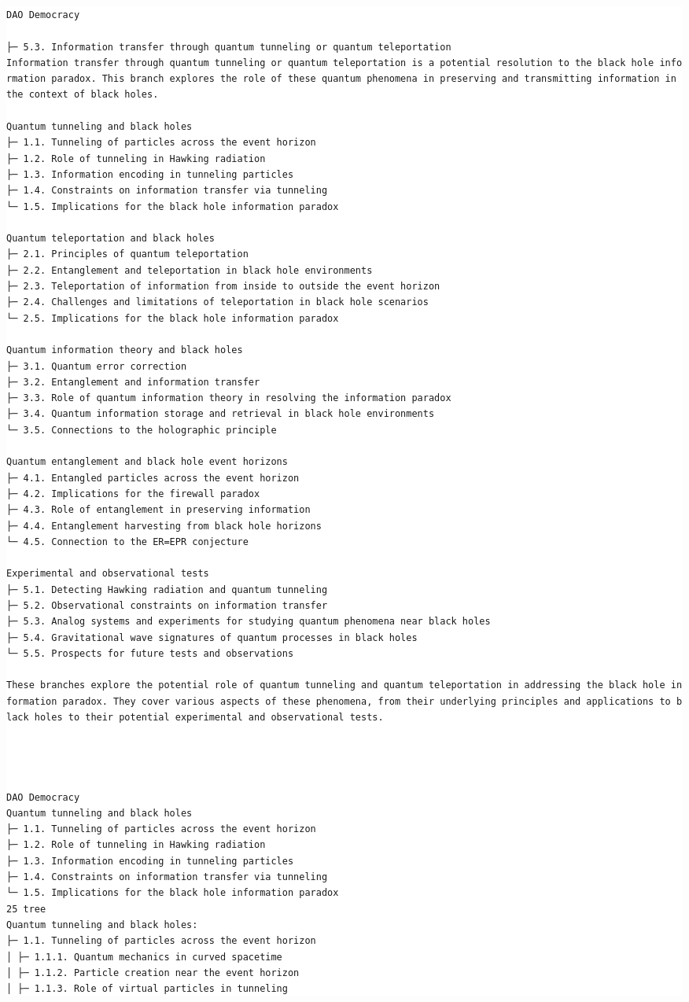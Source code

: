 ```
DAO Democracy

├─ 5.3. Information transfer through quantum tunneling or quantum teleportation
Information transfer through quantum tunneling or quantum teleportation is a potential resolution to the black hole information paradox. This branch explores the role of these quantum phenomena in preserving and transmitting information in the context of black holes.

Quantum tunneling and black holes
├─ 1.1. Tunneling of particles across the event horizon
├─ 1.2. Role of tunneling in Hawking radiation
├─ 1.3. Information encoding in tunneling particles
├─ 1.4. Constraints on information transfer via tunneling
└─ 1.5. Implications for the black hole information paradox

Quantum teleportation and black holes
├─ 2.1. Principles of quantum teleportation
├─ 2.2. Entanglement and teleportation in black hole environments
├─ 2.3. Teleportation of information from inside to outside the event horizon
├─ 2.4. Challenges and limitations of teleportation in black hole scenarios
└─ 2.5. Implications for the black hole information paradox

Quantum information theory and black holes
├─ 3.1. Quantum error correction
├─ 3.2. Entanglement and information transfer
├─ 3.3. Role of quantum information theory in resolving the information paradox
├─ 3.4. Quantum information storage and retrieval in black hole environments
└─ 3.5. Connections to the holographic principle

Quantum entanglement and black hole event horizons
├─ 4.1. Entangled particles across the event horizon
├─ 4.2. Implications for the firewall paradox
├─ 4.3. Role of entanglement in preserving information
├─ 4.4. Entanglement harvesting from black hole horizons
└─ 4.5. Connection to the ER=EPR conjecture

Experimental and observational tests
├─ 5.1. Detecting Hawking radiation and quantum tunneling
├─ 5.2. Observational constraints on information transfer
├─ 5.3. Analog systems and experiments for studying quantum phenomena near black holes
├─ 5.4. Gravitational wave signatures of quantum processes in black holes
└─ 5.5. Prospects for future tests and observations

These branches explore the potential role of quantum tunneling and quantum teleportation in addressing the black hole information paradox. They cover various aspects of these phenomena, from their underlying principles and applications to black holes to their potential experimental and observational tests.




DAO Democracy
Quantum tunneling and black holes
├─ 1.1. Tunneling of particles across the event horizon
├─ 1.2. Role of tunneling in Hawking radiation
├─ 1.3. Information encoding in tunneling particles
├─ 1.4. Constraints on information transfer via tunneling
└─ 1.5. Implications for the black hole information paradox
25 tree
Quantum tunneling and black holes:
├─ 1.1. Tunneling of particles across the event horizon
│ ├─ 1.1.1. Quantum mechanics in curved spacetime
│ ├─ 1.1.2. Particle creation near the event horizon
│ ├─ 1.1.3. Role of virtual particles in tunneling
```